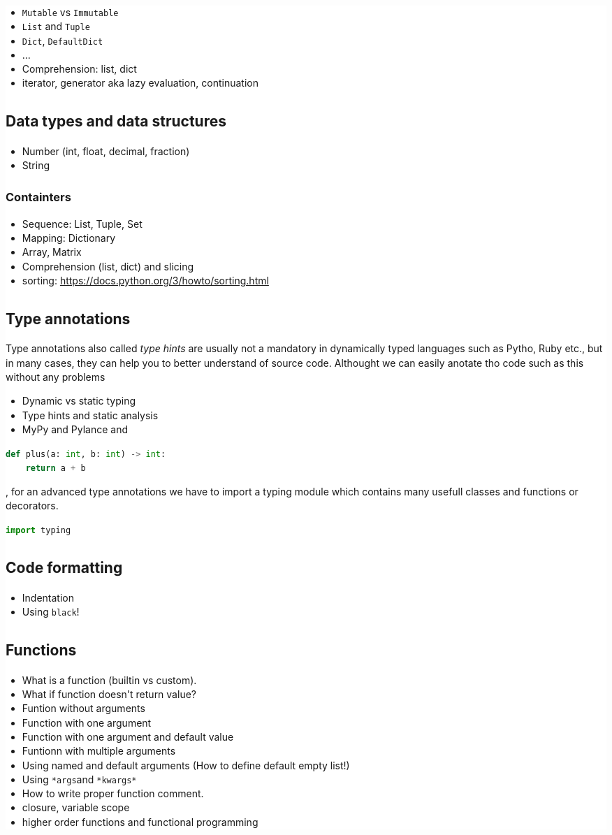 - `Mutable` vs `Immutable`
- `List` and `Tuple`
- `Dict`, `DefaultDict`
- ...
- Comprehension: list, dict
- iterator, generator aka lazy evaluation, continuation



## Data types and data structures

- Number (int, float, decimal, fraction)
- String

### Containters

- Sequence: List, Tuple, Set
- Mapping: Dictionary
- Array, Matrix
- Comprehension (list, dict) and slicing
- sorting: https://docs.python.org/3/howto/sorting.html

## Type annotations

Type annotations also called *type hints* are usually not a mandatory in dynamically typed languages such as Pytho, Ruby etc., but in many cases, they can help you to better understand of source code. Althought we can easily anotate tho code such as this without any problems

- Dynamic vs static typing
- Type hints and static analysis
- MyPy and Pylance and

```python
def plus(a: int, b: int) -> int:
    return a + b
```

, for an advanced type annotations we have to import a typing module which contains many usefull classes and functions or decorators.

```python
import typing
```

## Code formatting

- Indentation
- Using `black`!

## Functions

- What is a function (builtin vs custom).
- What if function doesn't return value?
- Funtion without arguments
- Function with one argument
- Function with one argument and default value
- Funtionn with multiple arguments
- Using named and default arguments (How to define default empty list!)
- Using `*args`and `*kwargs*`
- How to write proper function comment.
- closure, variable scope
- higher order functions and functional programming

